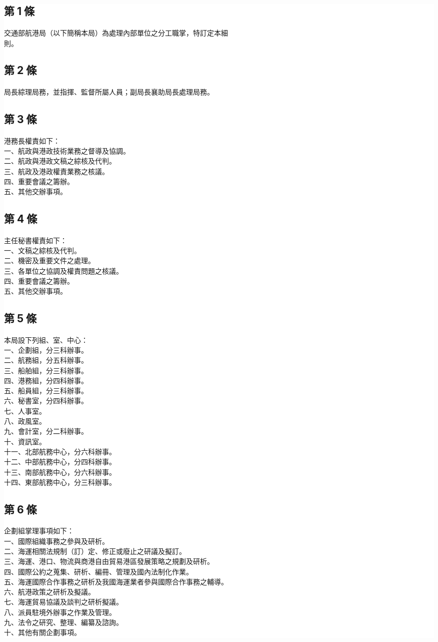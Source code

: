 第 1 條
-------
交通部航港局（以下簡稱本局）為處理內部單位之分工職掌，特訂定本細  
則。

第 2 條
-------
局長綜理局務，並指揮、監督所屬人員；副局長襄助局長處理局務。

第 3 條
-------
港務長權責如下：  
一、航政與港政技術業務之督導及協調。  
二、航政與港政文稿之綜核及代判。  
三、航政及港政權責業務之核議。  
四、重要會議之籌辦。  
五、其他交辦事項。

第 4 條
-------
主任秘書權責如下：  
一、文稿之綜核及代判。  
二、機密及重要文件之處理。  
三、各單位之協調及權責問題之核議。  
四、重要會議之籌辦。  
五、其他交辦事項。

第 5 條
-------
本局設下列組、室、中心：  
一、企劃組，分三科辦事。  
二、航務組，分五科辦事。  
三、船舶組，分三科辦事。  
四、港務組，分四科辦事。  
五、船員組，分三科辦事。  
六、秘書室，分四科辦事。  
七、人事室。  
八、政風室。  
九、會計室，分二科辦事。  
十、資訊室。  
十一、北部航務中心，分六科辦事。  
十二、中部航務中心，分四科辦事。  
十三、南部航務中心，分六科辦事。  
十四、東部航務中心，分三科辦事。

第 6 條
-------
企劃組掌理事項如下：  
一、國際組織事務之參與及研析。  
二、海運相關法規制（訂）定、修正或廢止之研議及擬訂。  
三、海運、港口、物流與商港自由貿易港區發展策略之規劃及研析。  
四、國際公約之蒐集、研析、編冊、管理及國內法制化作業。  
五、海運國際合作事務之研析及我國海運業者參與國際合作事務之輔導。  
六、航港政策之研析及擬議。  
七、海運貿易協議及談判之研析擬議。  
八、派員駐境外辦事之作業及管理。  
九、法令之研究、整理、編纂及諮詢。  
十、其他有關企劃事項。

